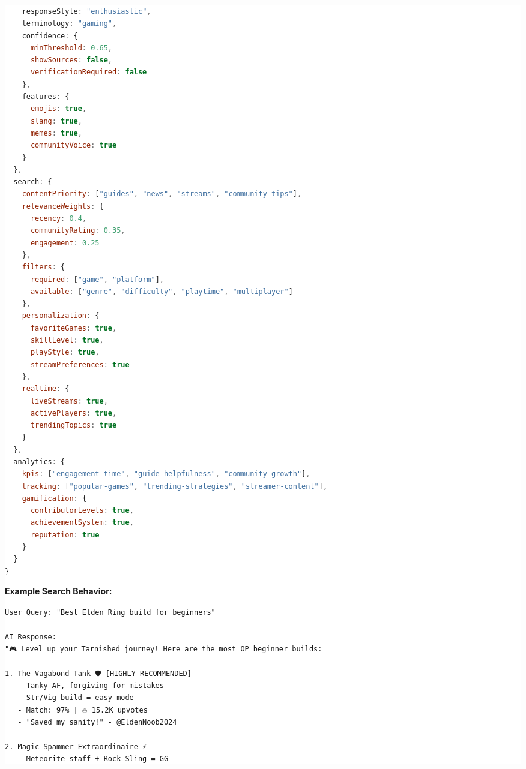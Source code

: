```javascript
    responseStyle: "enthusiastic",
    terminology: "gaming",
    confidence: {
      minThreshold: 0.65,
      showSources: false,
      verificationRequired: false
    },
    features: {
      emojis: true,
      slang: true,
      memes: true,
      communityVoice: true
    }
  },
  search: {
    contentPriority: ["guides", "news", "streams", "community-tips"],
    relevanceWeights: {
      recency: 0.4,
      communityRating: 0.35,
      engagement: 0.25
    },
    filters: {
      required: ["game", "platform"],
      available: ["genre", "difficulty", "playtime", "multiplayer"]
    },
    personalization: {
      favoriteGames: true,
      skillLevel: true,
      playStyle: true,
      streamPreferences: true
    },
    realtime: {
      liveStreams: true,
      activePlayers: true,
      trendingTopics: true
    }
  },
  analytics: {
    kpis: ["engagement-time", "guide-helpfulness", "community-growth"],
    tracking: ["popular-games", "trending-strategies", "streamer-content"],
    gamification: {
      contributorLevels: true,
      achievementSystem: true,
      reputation: true
    }
  }
}
```

**Example Search Behavior:**
```
User Query: "Best Elden Ring build for beginners"

AI Response:
"🎮 Level up your Tarnished journey! Here are the most OP beginner builds:

1. The Vagabond Tank 🛡️ [HIGHLY RECOMMENDED]
   - Tanky AF, forgiving for mistakes
   - Str/Vig build = easy mode
   - Match: 97% | 🔥 15.2K upvotes
   - "Saved my sanity!" - @EldenNoob2024

2. Magic Spammer Extraordinaire ⚡
   - Meteorite staff + Rock Sling = GG
```